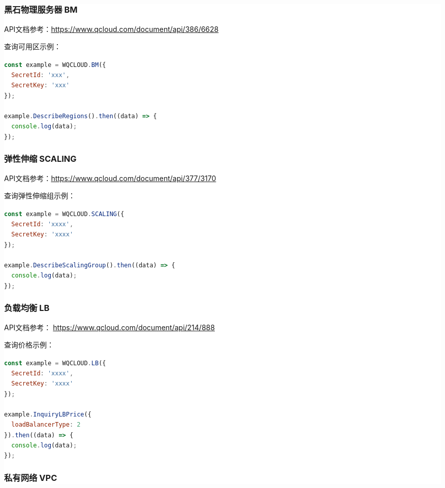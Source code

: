 ### 黑石物理服务器 BM

API文档参考：<https://www.qcloud.com/document/api/386/6628>

查询可用区示例：

```js
const example = WQCLOUD.BM({
  SecretId: 'xxx',
  SecretKey: 'xxx'
});

example.DescribeRegions().then((data) => {
  console.log(data);
});
```

### 弹性伸缩 SCALING

API文档参考：<https://www.qcloud.com/document/api/377/3170>

查询弹性伸缩组示例：

```js
const example = WQCLOUD.SCALING({
  SecretId: 'xxxx',
  SecretKey: 'xxxx'
});

example.DescribeScalingGroup().then((data) => {
  console.log(data);
});
```

### 负载均衡 LB

API文档参考： <https://www.qcloud.com/document/api/214/888>

查询价格示例：

```js
const example = WQCLOUD.LB({
  SecretId: 'xxxx',
  SecretKey: 'xxxx'
});

example.InquiryLBPrice({
  loadBalancerType: 2
}).then((data) => {
  console.log(data);
});
```

### 私有网络 VPC
